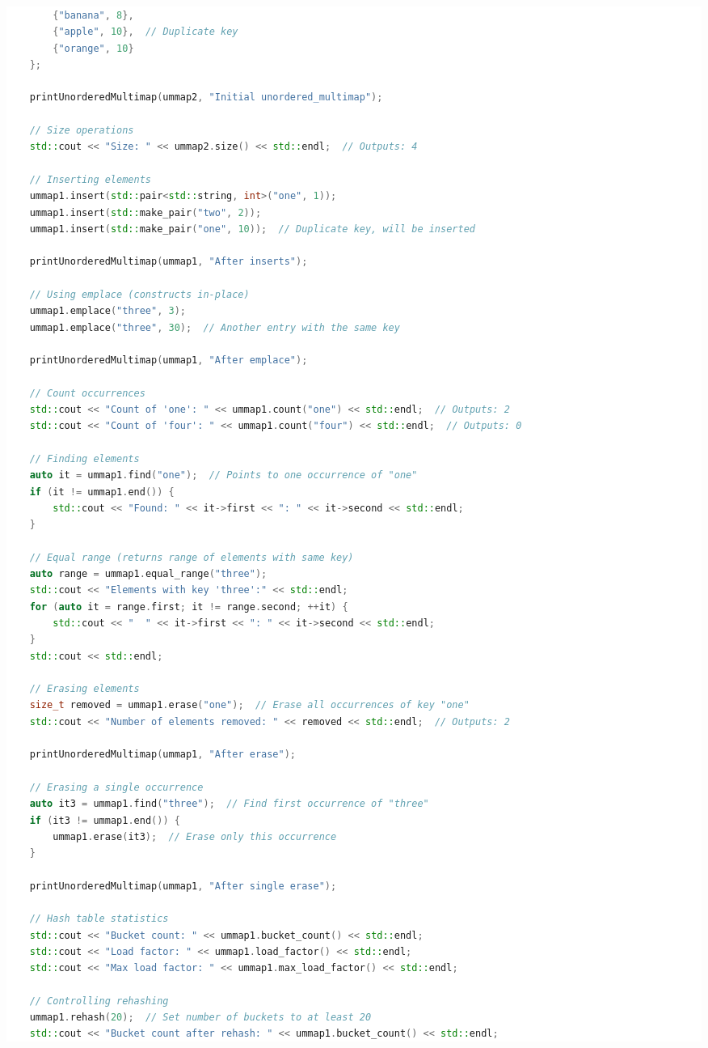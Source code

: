 ```cpp
        {"banana", 8},
        {"apple", 10},  // Duplicate key
        {"orange", 10}
    };
    
    printUnorderedMultimap(ummap2, "Initial unordered_multimap");
    
    // Size operations
    std::cout << "Size: " << ummap2.size() << std::endl;  // Outputs: 4
    
    // Inserting elements
    ummap1.insert(std::pair<std::string, int>("one", 1));
    ummap1.insert(std::make_pair("two", 2));
    ummap1.insert(std::make_pair("one", 10));  // Duplicate key, will be inserted
    
    printUnorderedMultimap(ummap1, "After inserts");
    
    // Using emplace (constructs in-place)
    ummap1.emplace("three", 3);
    ummap1.emplace("three", 30);  // Another entry with the same key
    
    printUnorderedMultimap(ummap1, "After emplace");
    
    // Count occurrences
    std::cout << "Count of 'one': " << ummap1.count("one") << std::endl;  // Outputs: 2
    std::cout << "Count of 'four': " << ummap1.count("four") << std::endl;  // Outputs: 0
    
    // Finding elements
    auto it = ummap1.find("one");  // Points to one occurrence of "one"
    if (it != ummap1.end()) {
        std::cout << "Found: " << it->first << ": " << it->second << std::endl;
    }
    
    // Equal range (returns range of elements with same key)
    auto range = ummap1.equal_range("three");
    std::cout << "Elements with key 'three':" << std::endl;
    for (auto it = range.first; it != range.second; ++it) {
        std::cout << "  " << it->first << ": " << it->second << std::endl;
    }
    std::cout << std::endl;
    
    // Erasing elements
    size_t removed = ummap1.erase("one");  // Erase all occurrences of key "one"
    std::cout << "Number of elements removed: " << removed << std::endl;  // Outputs: 2
    
    printUnorderedMultimap(ummap1, "After erase");
    
    // Erasing a single occurrence
    auto it3 = ummap1.find("three");  // Find first occurrence of "three"
    if (it3 != ummap1.end()) {
        ummap1.erase(it3);  // Erase only this occurrence
    }
    
    printUnorderedMultimap(ummap1, "After single erase");
    
    // Hash table statistics
    std::cout << "Bucket count: " << ummap1.bucket_count() << std::endl;
    std::cout << "Load factor: " << ummap1.load_factor() << std::endl;
    std::cout << "Max load factor: " << ummap1.max_load_factor() << std::endl;
    
    // Controlling rehashing
    ummap1.rehash(20);  // Set number of buckets to at least 20
    std::cout << "Bucket count after rehash: " << ummap1.bucket_count() << std::endl;
```